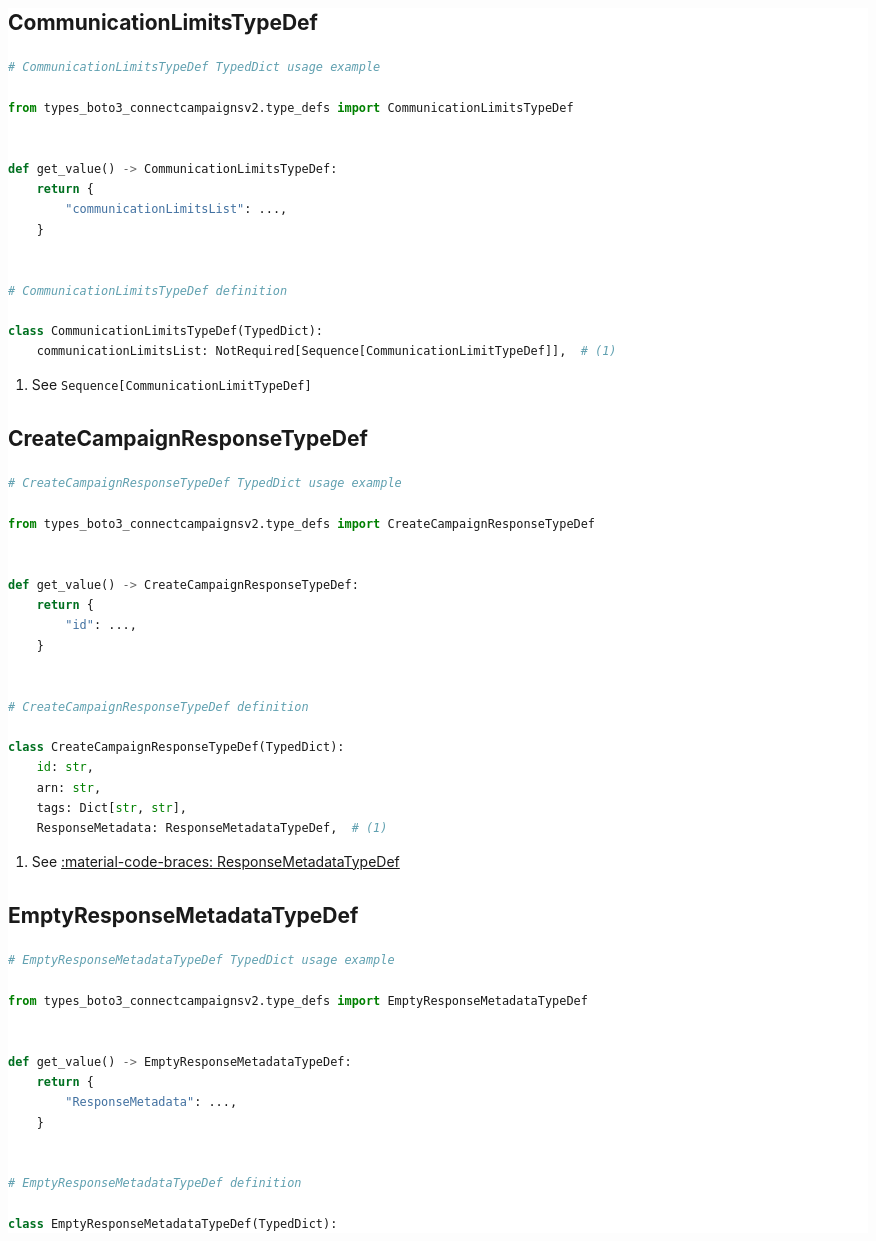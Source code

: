 ## CommunicationLimitsTypeDef

```python
# CommunicationLimitsTypeDef TypedDict usage example

from types_boto3_connectcampaignsv2.type_defs import CommunicationLimitsTypeDef


def get_value() -> CommunicationLimitsTypeDef:
    return {
        "communicationLimitsList": ...,
    }


# CommunicationLimitsTypeDef definition

class CommunicationLimitsTypeDef(TypedDict):
    communicationLimitsList: NotRequired[Sequence[CommunicationLimitTypeDef]],  # (1)
```

1. See `Sequence[CommunicationLimitTypeDef]`

## CreateCampaignResponseTypeDef

```python
# CreateCampaignResponseTypeDef TypedDict usage example

from types_boto3_connectcampaignsv2.type_defs import CreateCampaignResponseTypeDef


def get_value() -> CreateCampaignResponseTypeDef:
    return {
        "id": ...,
    }


# CreateCampaignResponseTypeDef definition

class CreateCampaignResponseTypeDef(TypedDict):
    id: str,
    arn: str,
    tags: Dict[str, str],
    ResponseMetadata: ResponseMetadataTypeDef,  # (1)
```

1. See [:material-code-braces: ResponseMetadataTypeDef](./type_defs.md#responsemetadatatypedef)

## EmptyResponseMetadataTypeDef

```python
# EmptyResponseMetadataTypeDef TypedDict usage example

from types_boto3_connectcampaignsv2.type_defs import EmptyResponseMetadataTypeDef


def get_value() -> EmptyResponseMetadataTypeDef:
    return {
        "ResponseMetadata": ...,
    }


# EmptyResponseMetadataTypeDef definition

class EmptyResponseMetadataTypeDef(TypedDict):
```